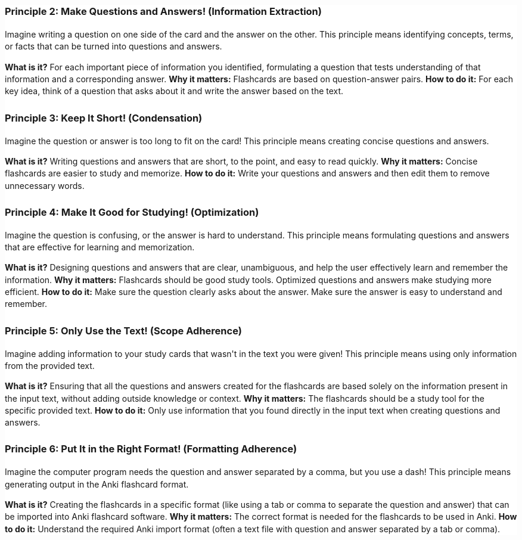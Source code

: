 ### Principle 2: Make Questions and Answers! (Information Extraction)
Imagine writing a question on one side of the card and the answer on the other. This principle means identifying concepts, terms, or facts that can be turned into questions and answers.

**What is it?** For each important piece of information you identified, formulating a question that tests understanding of that information and a corresponding answer.
**Why it matters:** Flashcards are based on question-answer pairs.
**How to do it:** For each key idea, think of a question that asks about it and write the answer based on the text.

### Principle 3: Keep It Short! (Condensation)
Imagine the question or answer is too long to fit on the card! This principle means creating concise questions and answers.

**What is it?** Writing questions and answers that are short, to the point, and easy to read quickly.
**Why it matters:** Concise flashcards are easier to study and memorize.
**How to do it:** Write your questions and answers and then edit them to remove unnecessary words.

### Principle 4: Make It Good for Studying! (Optimization)
Imagine the question is confusing, or the answer is hard to understand. This principle means formulating questions and answers that are effective for learning and memorization.

**What is it?** Designing questions and answers that are clear, unambiguous, and help the user effectively learn and remember the information.
**Why it matters:** Flashcards should be good study tools. Optimized questions and answers make studying more efficient.
**How to do it:** Make sure the question clearly asks about the answer. Make sure the answer is easy to understand and remember.

### Principle 5: Only Use the Text! (Scope Adherence)
Imagine adding information to your study cards that wasn't in the text you were given! This principle means using only information from the provided text.

**What is it?** Ensuring that all the questions and answers created for the flashcards are based solely on the information present in the input text, without adding outside knowledge or context.
**Why it matters:** The flashcards should be a study tool for the specific provided text.
**How to do it:** Only use information that you found directly in the input text when creating questions and answers.

### Principle 6: Put It in the Right Format! (Formatting Adherence)
Imagine the computer program needs the question and answer separated by a comma, but you use a dash! This principle means generating output in the Anki flashcard format.

**What is it?** Creating the flashcards in a specific format (like using a tab or comma to separate the question and answer) that can be imported into Anki flashcard software.
**Why it matters:** The correct format is needed for the flashcards to be used in Anki.
**How to do it:** Understand the required Anki import format (often a text file with question and answer separated by a tab or comma).
